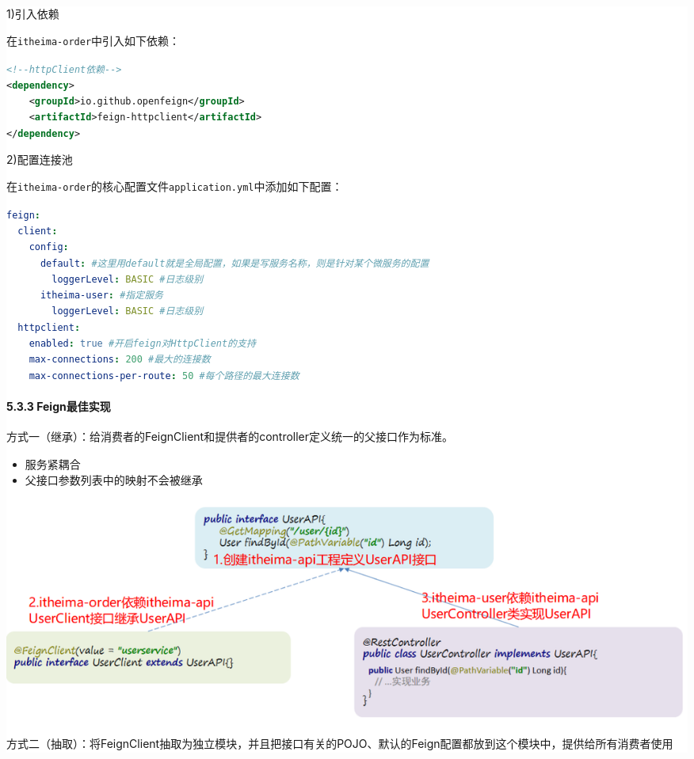 1)引入依赖

在`itheima-order`中引入如下依赖：

```xml
<!--httpClient依赖-->
<dependency>
    <groupId>io.github.openfeign</groupId>
    <artifactId>feign-httpclient</artifactId>
</dependency>
```

2)配置连接池

在`itheima-order`的核心配置文件`application.yml`中添加如下配置：

```yaml
feign:
  client:
    config:
      default: #这里用default就是全局配置，如果是写服务名称，则是针对某个微服务的配置
        loggerLevel: BASIC #日志级别
      itheima-user: #指定服务
        loggerLevel: BASIC #日志级别
  httpclient:
    enabled: true #开启feign对HttpClient的支持
    max-connections: 200 #最大的连接数
    max-connections-per-route: 50 #每个路径的最大连接数
```

#### 5.3.3 Feign最佳实现

方式一（继承）：给消费者的FeignClient和提供者的controller定义统一的父接口作为标准。

- 服务紧耦合
- 父接口参数列表中的映射不会被继承

![63681939504](./SpringCloud_01/1636819395042.png)



方式二（抽取）：将FeignClient抽取为独立模块，并且把接口有关的POJO、默认的Feign配置都放到这个模块中，提供给所有消费者使用

